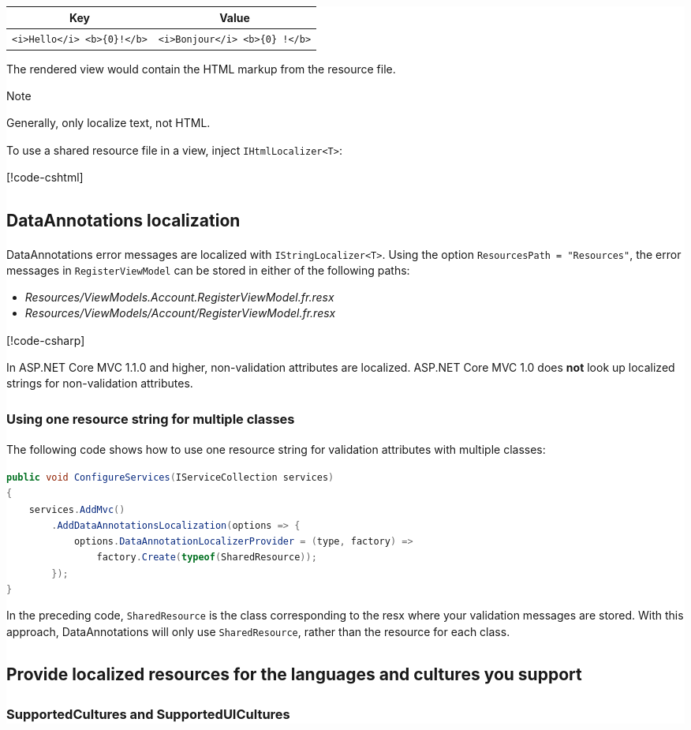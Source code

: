 | Key | Value |
| ----- | ------ |
| `<i>Hello</i> <b>{0}!</b>` | `<i>Bonjour</i> <b>{0} !</b>` |

The rendered view would contain the HTML markup from the resource file.

> [!NOTE]
> Generally, only localize text, not HTML.

To use a shared resource file in a view, inject `IHtmlLocalizer<T>`:

[!code-cshtml[](~/fundamentals/localization/sample/3.x/Localization/Views/Test/About.cshtml?highlight=5,12)]

## DataAnnotations localization

DataAnnotations error messages are localized with `IStringLocalizer<T>`. Using the option `ResourcesPath = "Resources"`, the error messages in `RegisterViewModel` can be stored in either of the following paths:

* *Resources/ViewModels.Account.RegisterViewModel.fr.resx*
* *Resources/ViewModels/Account/RegisterViewModel.fr.resx*

[!code-csharp[](localization/sample/3.x/Localization/ViewModels/Account/RegisterViewModel.cs?start=9&end=26)]

In ASP.NET Core MVC 1.1.0 and higher, non-validation attributes are localized. ASP.NET Core MVC 1.0 does **not** look up localized strings for non-validation attributes.

<a name="one-resource-string-multiple-classes"></a>

### Using one resource string for multiple classes

The following code shows how to use one resource string for validation attributes with multiple classes:

```csharp
public void ConfigureServices(IServiceCollection services)
{
    services.AddMvc()
        .AddDataAnnotationsLocalization(options => {
            options.DataAnnotationLocalizerProvider = (type, factory) =>
                factory.Create(typeof(SharedResource));
        });
}
```

In the preceding code, `SharedResource` is the class corresponding to the resx where your validation messages are stored. With this approach, DataAnnotations will only use `SharedResource`, rather than the resource for each class.

## Provide localized resources for the languages and cultures you support

### SupportedCultures and SupportedUICultures
